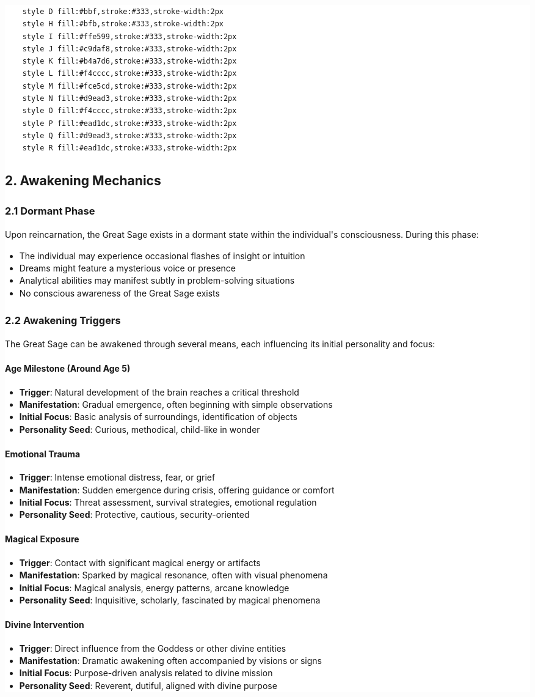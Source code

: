 ```mermaid
    style D fill:#bbf,stroke:#333,stroke-width:2px
    style H fill:#bfb,stroke:#333,stroke-width:2px
    style I fill:#ffe599,stroke:#333,stroke-width:2px
    style J fill:#c9daf8,stroke:#333,stroke-width:2px
    style K fill:#b4a7d6,stroke:#333,stroke-width:2px
    style L fill:#f4cccc,stroke:#333,stroke-width:2px
    style M fill:#fce5cd,stroke:#333,stroke-width:2px
    style N fill:#d9ead3,stroke:#333,stroke-width:2px
    style O fill:#f4cccc,stroke:#333,stroke-width:2px
    style P fill:#ead1dc,stroke:#333,stroke-width:2px
    style Q fill:#d9ead3,stroke:#333,stroke-width:2px
    style R fill:#ead1dc,stroke:#333,stroke-width:2px
```

## 2. Awakening Mechanics

### 2.1 Dormant Phase

Upon reincarnation, the Great Sage exists in a dormant state within the individual's consciousness. During this phase:

- The individual may experience occasional flashes of insight or intuition
- Dreams might feature a mysterious voice or presence
- Analytical abilities may manifest subtly in problem-solving situations
- No conscious awareness of the Great Sage exists

### 2.2 Awakening Triggers

The Great Sage can be awakened through several means, each influencing its initial personality and focus:

#### Age Milestone (Around Age 5)
- **Trigger**: Natural development of the brain reaches a critical threshold
- **Manifestation**: Gradual emergence, often beginning with simple observations
- **Initial Focus**: Basic analysis of surroundings, identification of objects
- **Personality Seed**: Curious, methodical, child-like in wonder

#### Emotional Trauma
- **Trigger**: Intense emotional distress, fear, or grief
- **Manifestation**: Sudden emergence during crisis, offering guidance or comfort
- **Initial Focus**: Threat assessment, survival strategies, emotional regulation
- **Personality Seed**: Protective, cautious, security-oriented

#### Magical Exposure
- **Trigger**: Contact with significant magical energy or artifacts
- **Manifestation**: Sparked by magical resonance, often with visual phenomena
- **Initial Focus**: Magical analysis, energy patterns, arcane knowledge
- **Personality Seed**: Inquisitive, scholarly, fascinated by magical phenomena

#### Divine Intervention
- **Trigger**: Direct influence from the Goddess or other divine entities
- **Manifestation**: Dramatic awakening often accompanied by visions or signs
- **Initial Focus**: Purpose-driven analysis related to divine mission
- **Personality Seed**: Reverent, dutiful, aligned with divine purpose
